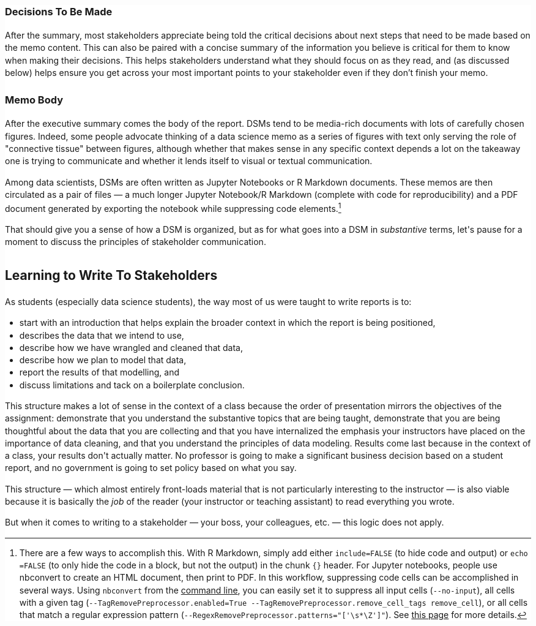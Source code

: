 ### Decisions To Be Made

After the summary, most stakeholders appreciate being told the critical decisions about next steps that need to be made based on the memo content. This can also be paired with a concise summary of the information you believe is critical for them to know when making their decisions. This helps stakeholders understand what they should focus on as they read, and (as discussed below) helps ensure you get across your most important points to your stakeholder even if they don’t finish your memo.

### Memo Body

After the executive summary comes the body of the report. DSMs tend to be media-rich documents with lots of carefully chosen figures. Indeed, some people advocate thinking of a data science memo as a series of figures with text only serving the role of "connective tissue" between figures, although whether that makes sense in any specific context depends a lot on the takeaway one is trying to communicate and whether it lends itself to visual or textual communication.

Among data scientists, DSMs are often written as Jupyter Notebooks or R Markdown documents. These memos are then circulated as a pair of files — a much longer Jupyter Notebook/R Markdown (complete with code for reproducibility) and a PDF document generated by exporting the notebook while suppressing code elements.[^tags]

[^tags]: There are a few ways to accomplish this. With R Markdown, simply add either `include=FALSE` (to hide code and output) or `echo=FALSE` (to only hide the code in a block, but not the output) in the chunk `{}` header. For Jupyter notebooks, people use nbconvert to create an HTML document, then print to PDF. In this workflow, suppressing code cells can be accomplished in several ways. Using `nbconvert` from the [command line](https://nbconvert.readthedocs.io/en/latest/usage.html), you can easily set it to suppress all input cells (`--no-input`), all cells with a given tag (`--TagRemovePreprocessor.enabled=True --TagRemovePreprocessor.remove_cell_tags remove_cell`), or all cells that match a regular expression pattern (`--RegexRemovePreprocessor.patterns="['\s*\Z']"`). See [this page](https://nbconvert.readthedocs.io/en/latest/removing_cells.html) for more details.

That should give you a sense of how a DSM is organized, but as for what goes into a DSM in *substantive* terms, let's pause for a moment to discuss the principles of stakeholder communication.

## Learning to Write To Stakeholders

As students (especially data science students), the way most of us were taught to write reports is to:

- start with an introduction that helps explain the broader context in which the report is being positioned,
- describes the data that we intend to use,
- describe how we have wrangled and cleaned that data,
- describe how we plan to model that data,
- report the results of that modelling, and
- discuss limitations and tack on a boilerplate conclusion.

This structure makes a lot of sense in the context of a class because the order of presentation mirrors the objectives of the assignment: demonstrate that you understand the substantive topics that are being taught, demonstrate that you are being thoughtful about the data that you are collecting and that you have internalized the emphasis your instructors have placed on the importance of data cleaning, and that you understand the principles of data modeling. Results come last because in the context of a class, your results don't actually matter. No professor is going to make a significant business decision based on a student report, and no government is going to set policy based on what you say.

This structure — which almost entirely front-loads material that is not particularly interesting to the instructor — is also viable because it is basically the *job* of the reader (your instructor or teaching assistant) to read everything you wrote.

But when it comes to writing to a stakeholder — your boss, your colleagues, etc. — this logic does not apply.
